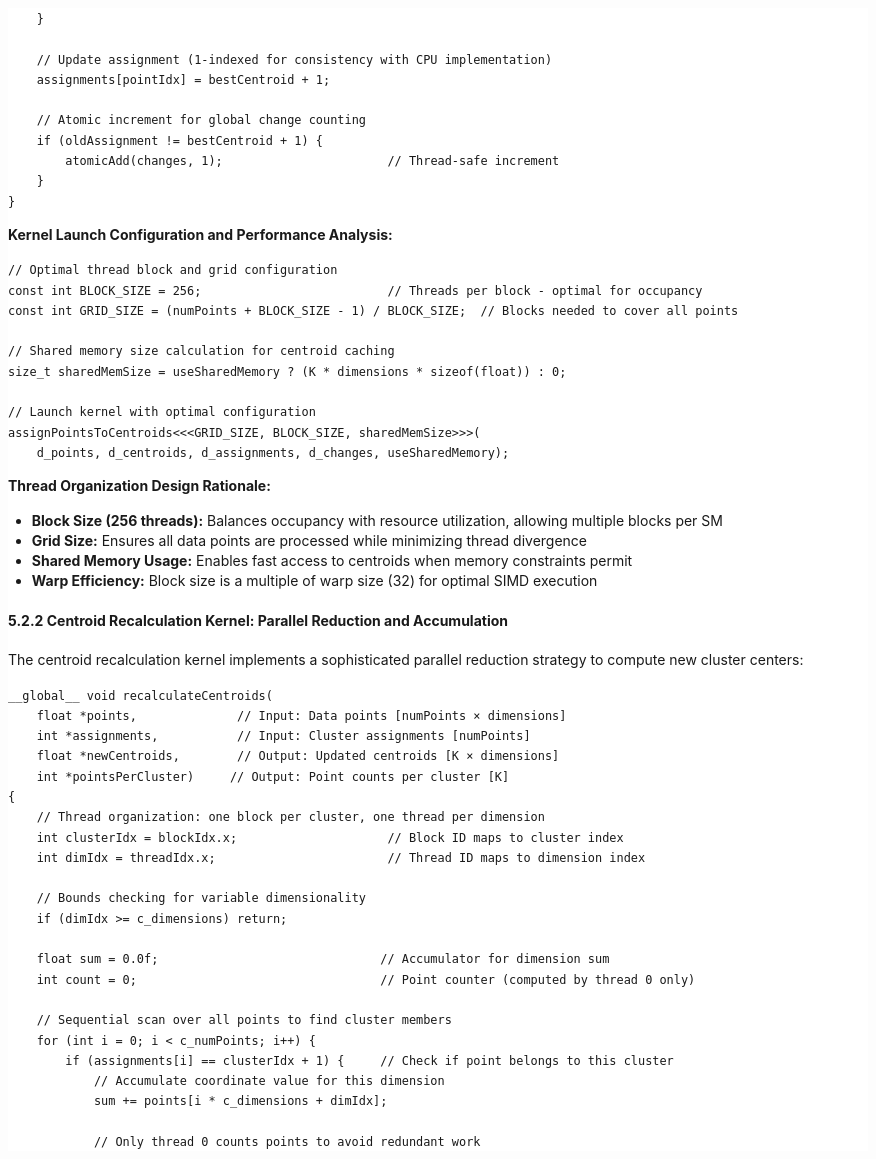 ```cuda
    }

    // Update assignment (1-indexed for consistency with CPU implementation)
    assignments[pointIdx] = bestCentroid + 1;

    // Atomic increment for global change counting
    if (oldAssignment != bestCentroid + 1) {
        atomicAdd(changes, 1);                       // Thread-safe increment
    }
}
```

**Kernel Launch Configuration and Performance Analysis:**

```cuda
// Optimal thread block and grid configuration
const int BLOCK_SIZE = 256;                          // Threads per block - optimal for occupancy
const int GRID_SIZE = (numPoints + BLOCK_SIZE - 1) / BLOCK_SIZE;  // Blocks needed to cover all points

// Shared memory size calculation for centroid caching
size_t sharedMemSize = useSharedMemory ? (K * dimensions * sizeof(float)) : 0;

// Launch kernel with optimal configuration
assignPointsToCentroids<<<GRID_SIZE, BLOCK_SIZE, sharedMemSize>>>(
    d_points, d_centroids, d_assignments, d_changes, useSharedMemory);
```

**Thread Organization Design Rationale:**

- **Block Size (256 threads):** Balances occupancy with resource utilization, allowing multiple blocks per SM
- **Grid Size:** Ensures all data points are processed while minimizing thread divergence
- **Shared Memory Usage:** Enables fast access to centroids when memory constraints permit
- **Warp Efficiency:** Block size is a multiple of warp size (32) for optimal SIMD execution

#### 5.2.2 Centroid Recalculation Kernel: Parallel Reduction and Accumulation

The centroid recalculation kernel implements a sophisticated parallel reduction strategy to compute new cluster centers:

```cuda
__global__ void recalculateCentroids(
    float *points,              // Input: Data points [numPoints × dimensions]
    int *assignments,           // Input: Cluster assignments [numPoints]
    float *newCentroids,        // Output: Updated centroids [K × dimensions]
    int *pointsPerCluster)     // Output: Point counts per cluster [K]
{
    // Thread organization: one block per cluster, one thread per dimension
    int clusterIdx = blockIdx.x;                     // Block ID maps to cluster index
    int dimIdx = threadIdx.x;                        // Thread ID maps to dimension index

    // Bounds checking for variable dimensionality
    if (dimIdx >= c_dimensions) return;

    float sum = 0.0f;                               // Accumulator for dimension sum
    int count = 0;                                  // Point counter (computed by thread 0 only)

    // Sequential scan over all points to find cluster members
    for (int i = 0; i < c_numPoints; i++) {
        if (assignments[i] == clusterIdx + 1) {     // Check if point belongs to this cluster
            // Accumulate coordinate value for this dimension
            sum += points[i * c_dimensions + dimIdx];

            // Only thread 0 counts points to avoid redundant work
```